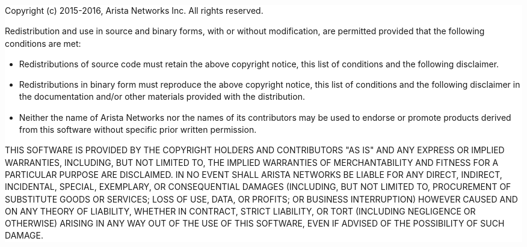 Copyright (c) 2015-2016, Arista Networks
Inc. All rights reserved.

Redistribution and use in source and binary forms, with or without modification, are permitted provided that the following conditions are met:

* Redistributions of source code must retain the above copyright notice, this list of conditions and the following disclaimer.

* Redistributions in binary form must reproduce the above copyright notice, this list of conditions and the following disclaimer in the documentation and/or other materials provided with the distribution.

* Neither the name of Arista Networks nor the names of its contributors may be used to endorse or promote products derived from this software without specific prior written permission.

THIS SOFTWARE IS PROVIDED BY THE COPYRIGHT HOLDERS AND CONTRIBUTORS "AS IS" AND ANY EXPRESS OR IMPLIED WARRANTIES, INCLUDING, BUT NOT LIMITED TO, THE IMPLIED WARRANTIES OF MERCHANTABILITY AND FITNESS FOR A PARTICULAR PURPOSE ARE DISCLAIMED. IN NO EVENT SHALL ARISTA NETWORKS BE LIABLE FOR ANY DIRECT, INDIRECT, INCIDENTAL, SPECIAL, EXEMPLARY, OR CONSEQUENTIAL DAMAGES (INCLUDING, BUT NOT LIMITED TO, PROCUREMENT OF SUBSTITUTE GOODS OR SERVICES; LOSS OF USE, DATA, OR PROFITS; OR BUSINESS INTERRUPTION) HOWEVER CAUSED AND ON ANY THEORY OF LIABILITY, WHETHER IN CONTRACT, STRICT LIABILITY, OR TORT (INCLUDING NEGLIGENCE OR OTHERWISE) ARISING IN ANY WAY OUT OF THE USE OF THIS SOFTWARE, EVEN IF ADVISED OF THE POSSIBILITY OF SUCH DAMAGE.


